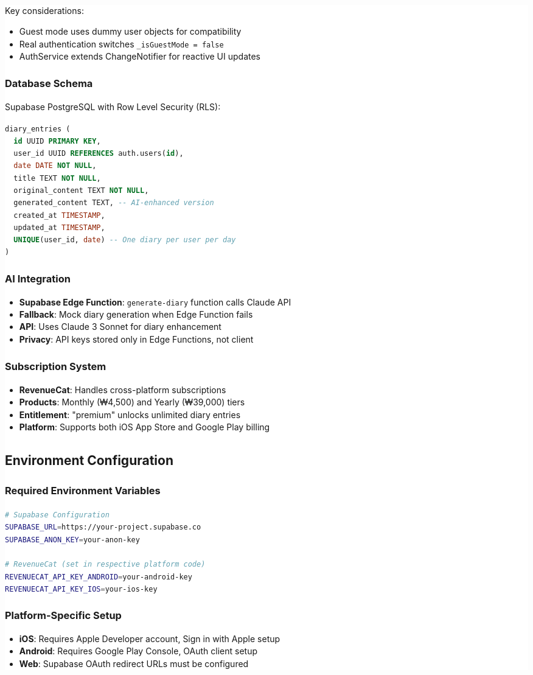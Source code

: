 Key considerations:
- Guest mode uses dummy user objects for compatibility
- Real authentication switches `_isGuestMode = false`
- AuthService extends ChangeNotifier for reactive UI updates

### Database Schema
Supabase PostgreSQL with Row Level Security (RLS):
```sql
diary_entries (
  id UUID PRIMARY KEY,
  user_id UUID REFERENCES auth.users(id),
  date DATE NOT NULL,
  title TEXT NOT NULL,
  original_content TEXT NOT NULL,
  generated_content TEXT, -- AI-enhanced version
  created_at TIMESTAMP,
  updated_at TIMESTAMP,
  UNIQUE(user_id, date) -- One diary per user per day
)
```

### AI Integration
- **Supabase Edge Function**: `generate-diary` function calls Claude API
- **Fallback**: Mock diary generation when Edge Function fails
- **API**: Uses Claude 3 Sonnet for diary enhancement
- **Privacy**: API keys stored only in Edge Functions, not client

### Subscription System
- **RevenueCat**: Handles cross-platform subscriptions
- **Products**: Monthly (₩4,500) and Yearly (₩39,000) tiers
- **Entitlement**: "premium" unlocks unlimited diary entries
- **Platform**: Supports both iOS App Store and Google Play billing

## Environment Configuration

### Required Environment Variables
```bash
# Supabase Configuration
SUPABASE_URL=https://your-project.supabase.co
SUPABASE_ANON_KEY=your-anon-key

# RevenueCat (set in respective platform code)
REVENUECAT_API_KEY_ANDROID=your-android-key
REVENUECAT_API_KEY_IOS=your-ios-key
```

### Platform-Specific Setup
- **iOS**: Requires Apple Developer account, Sign in with Apple setup
- **Android**: Requires Google Play Console, OAuth client setup
- **Web**: Supabase OAuth redirect URLs must be configured
